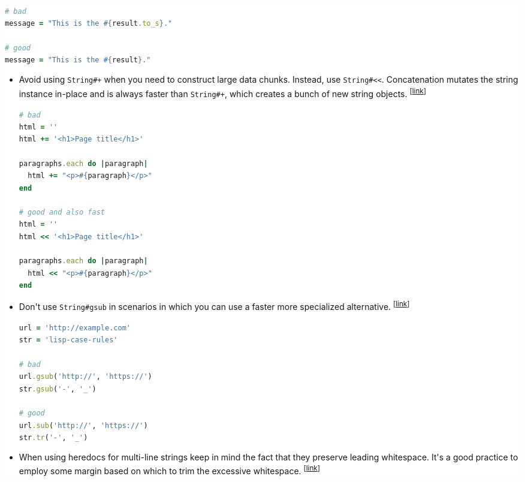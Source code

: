   ```Ruby
  # bad
  message = "This is the #{result.to_s}."

  # good
  message = "This is the #{result}."
  ```

* <a name="concat-strings"></a>
  Avoid using `String#+` when you need to construct large data chunks.
  Instead, use `String#<<`. Concatenation mutates the string instance in-place
  and is always faster than `String#+`, which creates a bunch of new string
  objects.
<sup>[[link](#concat-strings)]</sup>

  ```Ruby
  # bad
  html = ''
  html += '<h1>Page title</h1>'

  paragraphs.each do |paragraph|
    html += "<p>#{paragraph}</p>"
  end

  # good and also fast
  html = ''
  html << '<h1>Page title</h1>'

  paragraphs.each do |paragraph|
    html << "<p>#{paragraph}</p>"
  end
  ```

* <a name="dont-abuse-gsub"></a>
  Don't use `String#gsub` in scenarios in which you can use a faster more specialized alternative.
<sup>[[link](#dont-abuse-gsub)]</sup>

    ```Ruby
    url = 'http://example.com'
    str = 'lisp-case-rules'

    # bad
    url.gsub('http://', 'https://')
    str.gsub('-', '_')

    # good
    url.sub('http://', 'https://')
    str.tr('-', '_')
    ```

* <a name="heredocs"></a>
  When using heredocs for multi-line strings keep in mind the fact that they
  preserve leading whitespace. It's a good practice to employ some margin based
  on which to trim the excessive whitespace.
<sup>[[link](#heredocs)]</sup>
